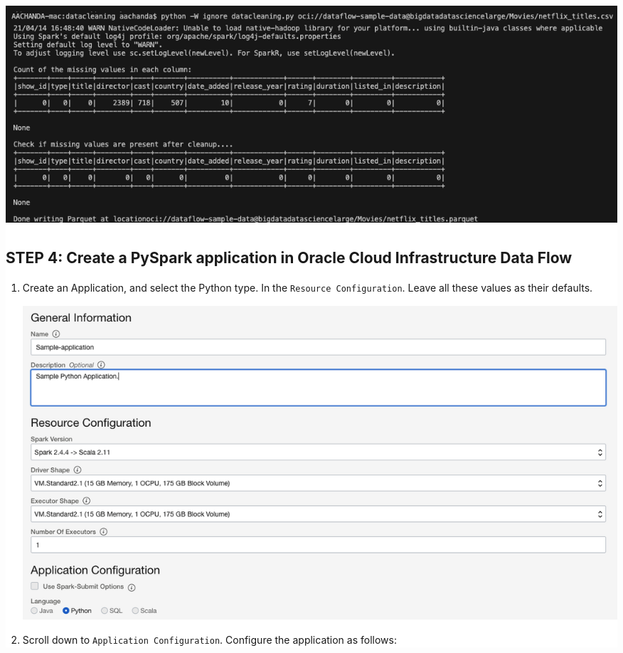    ![](../images/sample-app-local.png " ") 
    
      
## **STEP 4**: Create a PySpark application in Oracle Cloud Infrastructure Data Flow 

1. Create an Application, and select the Python type. In the `Resource Configuration`. Leave all these values as their defaults.  
   
   ![](../images/Sample-application.png " ")


2. Scroll down to `Application Configuration`. Configure the application as follows:
